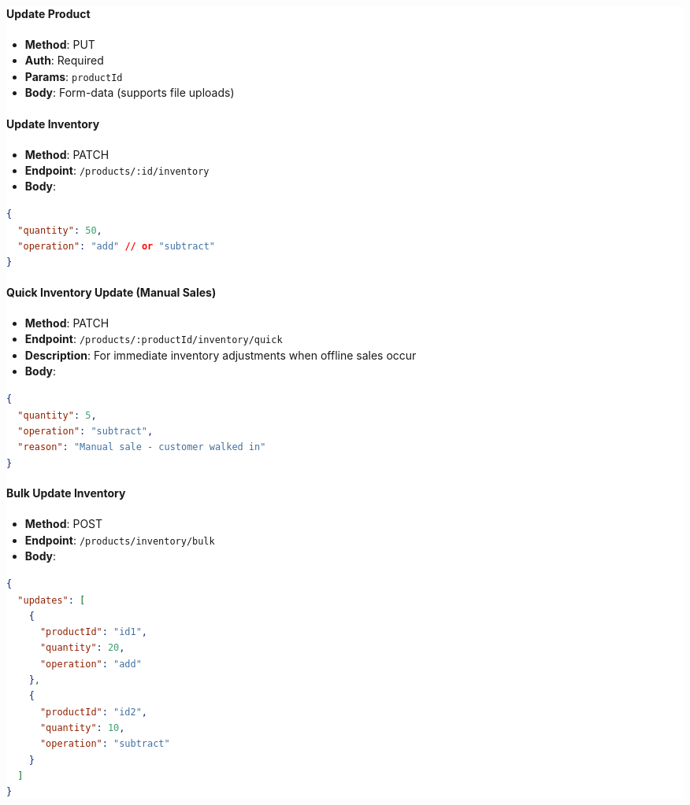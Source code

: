 #### Update Product

- **Method**: PUT
- **Auth**: Required
- **Params**: `productId`
- **Body**: Form-data (supports file uploads)

#### Update Inventory

- **Method**: PATCH
- **Endpoint**: `/products/:id/inventory`
- **Body**:

```json
{
  "quantity": 50,
  "operation": "add" // or "subtract"
}
```

#### Quick Inventory Update (Manual Sales)

- **Method**: PATCH
- **Endpoint**: `/products/:productId/inventory/quick`
- **Description**: For immediate inventory adjustments when offline sales occur
- **Body**:

```json
{
  "quantity": 5,
  "operation": "subtract",
  "reason": "Manual sale - customer walked in"
}
```

#### Bulk Update Inventory

- **Method**: POST
- **Endpoint**: `/products/inventory/bulk`
- **Body**:

```json
{
  "updates": [
    {
      "productId": "id1",
      "quantity": 20,
      "operation": "add"
    },
    {
      "productId": "id2",
      "quantity": 10,
      "operation": "subtract"
    }
  ]
}
```
